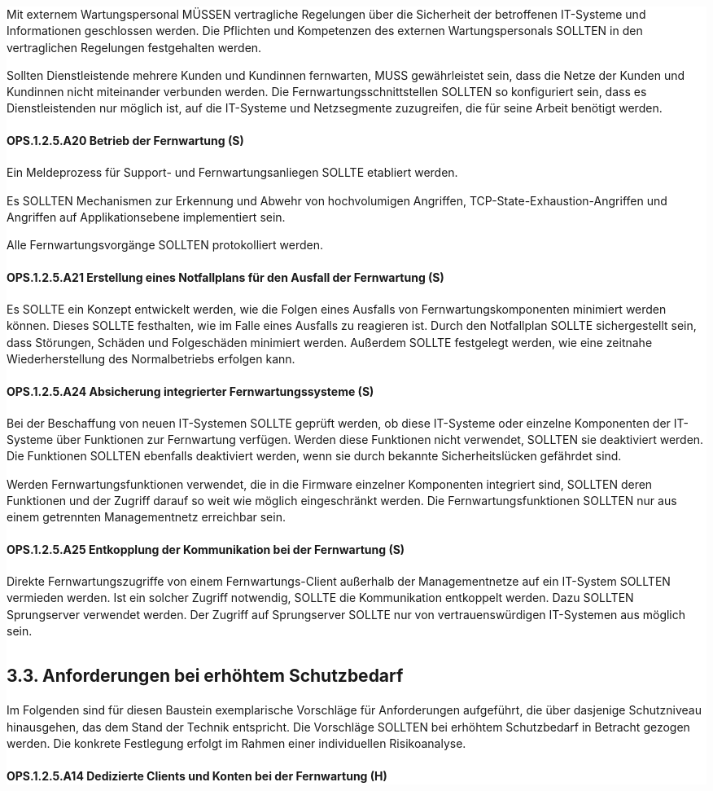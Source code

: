 Mit externem Wartungspersonal MÜSSEN vertragliche Regelungen über die Sicherheit der betroffenen IT-Systeme und Informationen geschlossen werden. Die Pflichten und Kompetenzen des externen Wartungspersonals SOLLTEN in den vertraglichen Regelungen festgehalten werden.

Sollten Dienstleistende mehrere Kunden und Kundinnen fernwarten, MUSS gewährleistet sein, dass die Netze der Kunden und Kundinnen nicht miteinander verbunden werden. Die Fernwartungsschnittstellen SOLLTEN so konfiguriert sein, dass es Dienstleistenden nur möglich ist, auf die IT-Systeme und Netzsegmente zuzugreifen, die für seine Arbeit benötigt werden.

#### **OPS.1.2.5.A20 Betrieb der Fernwartung (S)**

Ein Meldeprozess für Support- und Fernwartungsanliegen SOLLTE etabliert werden.

Es SOLLTEN Mechanismen zur Erkennung und Abwehr von hochvolumigen Angriffen, TCP-State-Exhaustion-Angriffen und Angriffen auf Applikationsebene implementiert sein.

Alle Fernwartungsvorgänge SOLLTEN protokolliert werden.

#### **OPS.1.2.5.A21 Erstellung eines Notfallplans für den Ausfall der Fernwartung (S)**

Es SOLLTE ein Konzept entwickelt werden, wie die Folgen eines Ausfalls von Fernwartungskomponenten minimiert werden können. Dieses SOLLTE festhalten, wie im Falle eines Ausfalls zu reagieren ist. Durch den Notfallplan SOLLTE sichergestellt sein, dass Störungen, Schäden und Folgeschäden minimiert werden. Außerdem SOLLTE festgelegt werden, wie eine zeitnahe Wiederherstellung des Normalbetriebs erfolgen kann.

#### **OPS.1.2.5.A24 Absicherung integrierter Fernwartungssysteme (S)**

Bei der Beschaffung von neuen IT-Systemen SOLLTE geprüft werden, ob diese IT-Systeme oder einzelne Komponenten der IT-Systeme über Funktionen zur Fernwartung verfügen. Werden diese Funktionen nicht verwendet, SOLLTEN sie deaktiviert werden. Die Funktionen SOLLTEN ebenfalls deaktiviert werden, wenn sie durch bekannte Sicherheitslücken gefährdet sind.

Werden Fernwartungsfunktionen verwendet, die in die Firmware einzelner Komponenten integriert sind, SOLLTEN deren Funktionen und der Zugriff darauf so weit wie möglich eingeschränkt werden. Die Fernwartungsfunktionen SOLLTEN nur aus einem getrennten Managementnetz erreichbar sein.

#### **OPS.1.2.5.A25 Entkopplung der Kommunikation bei der Fernwartung (S)**

Direkte Fernwartungszugriffe von einem Fernwartungs-Client außerhalb der Managementnetze auf ein IT-System SOLLTEN vermieden werden. Ist ein solcher Zugriff notwendig, SOLLTE die Kommunikation entkoppelt werden. Dazu SOLLTEN Sprungserver verwendet werden. Der Zugriff auf Sprungserver SOLLTE nur von vertrauenswürdigen IT-Systemen aus möglich sein.

## **3.3. Anforderungen bei erhöhtem Schutzbedarf**

Im Folgenden sind für diesen Baustein exemplarische Vorschläge für Anforderungen aufgeführt, die über dasjenige Schutzniveau hinausgehen, das dem Stand der Technik entspricht. Die Vorschläge SOLLTEN bei erhöhtem Schutzbedarf in Betracht gezogen werden. Die konkrete Festlegung erfolgt im Rahmen einer individuellen Risikoanalyse.

#### **OPS.1.2.5.A14 Dedizierte Clients und Konten bei der Fernwartung (H)**
